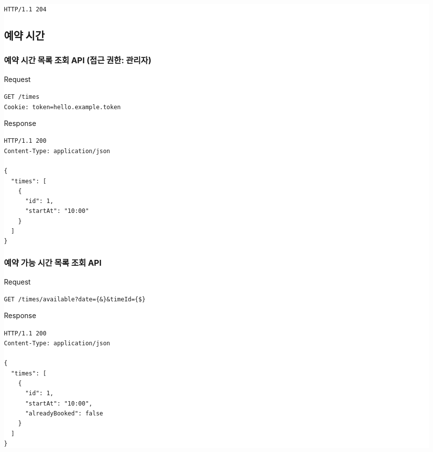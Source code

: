 ```
HTTP/1.1 204
```

## 예약 시간

### 예약 시간 목록 조회 API (접근 권한: 관리자)

Request

```
GET /times
Cookie: token=hello.example.token
```

Response

```
HTTP/1.1 200 
Content-Type: application/json

{
  "times": [
    {
      "id": 1,
      "startAt": "10:00"
    }
  ]
}
```

### 예약 가능 시간 목록 조회 API

Request

```
GET /times/available?date={&}&timeId={$}
```

Response

```
HTTP/1.1 200 
Content-Type: application/json

{
  "times": [
    {
      "id": 1,
      "startAt": "10:00",
      "alreadyBooked": false
    }
  ]
}
```
